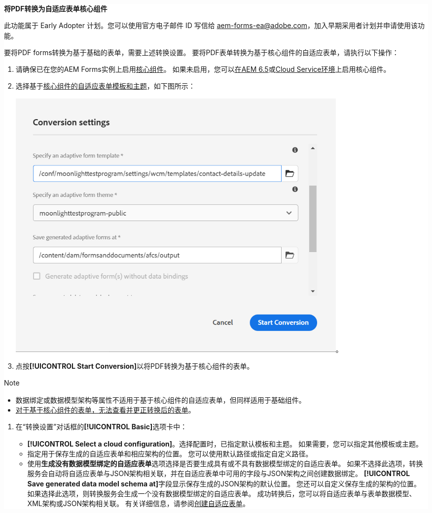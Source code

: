    **将PDF转换为自适应表单核心组件**

   <span class="preview"> 此功能属于 Early Adopter 计划。您可以使用官方电子邮件 ID 写信给 aem-forms-ea@adobe.com，加入早期采用者计划并申请使用该功能。</span>

   要将PDF forms转换为基于基础的表单，需要上述转换设置。 要将PDF表单转换为基于核心组件的自适应表单，请执行以下操作：

   1. 请确保已在您的AEM Forms实例上启用[核心组件](https://experienceleague.adobe.com/zh-hans/docs/experience-manager-core-components/using/adaptive-forms/introduction)。 如果未启用，您可以[在AEM 6.5](https://experienceleague.adobe.com/zh-hans/docs/experience-manager-65/content/forms/adaptive-forms-core-components/enable-adaptive-forms-core-components)或[Cloud Service环境](https://experienceleague.adobe.com/zh-hans/docs/experience-manager-cloud-service/content/forms/setup-configure-migrate/enable-adaptive-forms-core-components)上启用核心组件。
   1. 选择基于[核心组件的自适应表单模板和主题](https://experienceleague.adobe.com/zh-hans/docs/experience-manager-core-components/using/adaptive-forms/sample-themes-templates-form-data-models-core-components)，如下图所示：

      ![选择自适应表单模板](assets/select-af-template-1.png)。
   1. 点按&#x200B;**[!UICONTROL Start Conversion]**&#x200B;以将PDF转换为基于核心组件的表单。

   >[!NOTE]
   > * 数据绑定或数据模型架构等属性不适用于基于核心组件的自适应表单，但同样适用于基础组件。
   > * [对于基于核心组件的表单，无法查看并更正转换后的表单](#review-and-correct-the-converted-forms)。


1. 在“转换设置”对话框的&#x200B;**[!UICONTROL Basic]**&#x200B;选项卡中：

   * **[!UICONTROL Select a cloud configuration]**。选择配置时，已指定默认模板和主题。 如果需要，您可以指定其他模板或主题。
   * 指定用于保存生成的自适应表单和相应架构的位置。 您可以使用默认路径或指定自定义路径。
   * 使用&#x200B;**生成没有数据模型绑定的自适应表单**&#x200B;选项选择是否要生成具有或不具有数据模型绑定的自适应表单。
如果不选择此选项，转换服务会自动将自适应表单与JSON架构相关联，并在自适应表单中可用的字段与JSON架构之间创建数据绑定。 **[!UICONTROL Save generated data model schema at]**&#x200B;字段显示保存生成的JSON架构的默认位置。 您还可以自定义保存生成的架构的位置。
如果选择此选项，则转换服务会生成一个没有数据模型绑定的自适应表单。 成功转换后，您可以将自适应表单与表单数据模型、XML架构或JSON架构相关联。 有关详细信息，请参阅[创建自适应表单](https://helpx.adobe.com/cn/experience-manager/6-5/forms/using/creating-adaptive-form.html)。
